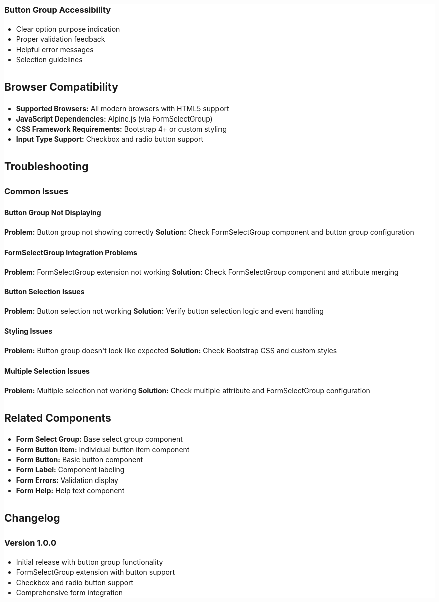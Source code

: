 ### Button Group Accessibility
- Clear option purpose indication
- Proper validation feedback
- Helpful error messages
- Selection guidelines

## Browser Compatibility

- **Supported Browsers:** All modern browsers with HTML5 support
- **JavaScript Dependencies:** Alpine.js (via FormSelectGroup)
- **CSS Framework Requirements:** Bootstrap 4+ or custom styling
- **Input Type Support:** Checkbox and radio button support

## Troubleshooting

### Common Issues

#### Button Group Not Displaying
**Problem:** Button group not showing correctly
**Solution:** Check FormSelectGroup component and button group configuration

#### FormSelectGroup Integration Problems
**Problem:** FormSelectGroup extension not working
**Solution:** Check FormSelectGroup component and attribute merging

#### Button Selection Issues
**Problem:** Button selection not working
**Solution:** Verify button selection logic and event handling

#### Styling Issues
**Problem:** Button group doesn't look like expected
**Solution:** Check Bootstrap CSS and custom styles

#### Multiple Selection Issues
**Problem:** Multiple selection not working
**Solution:** Check multiple attribute and FormSelectGroup configuration

## Related Components

- **Form Select Group:** Base select group component
- **Form Button Item:** Individual button item component
- **Form Button:** Basic button component
- **Form Label:** Component labeling
- **Form Errors:** Validation display
- **Form Help:** Help text component

## Changelog

### Version 1.0.0
- Initial release with button group functionality
- FormSelectGroup extension with button support
- Checkbox and radio button support
- Comprehensive form integration
